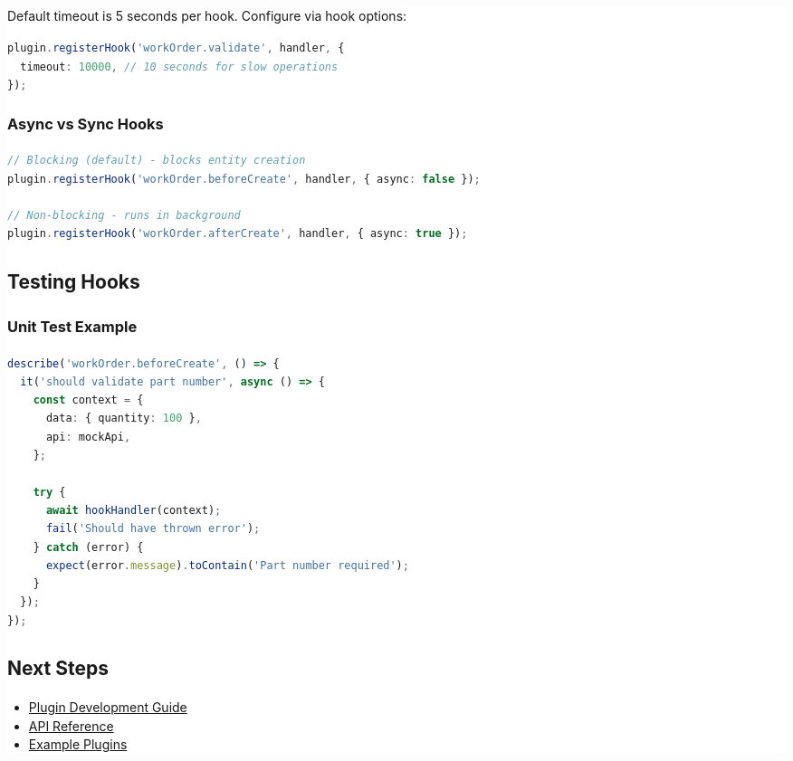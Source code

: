 Default timeout is 5 seconds per hook. Configure via hook options:

```typescript
plugin.registerHook('workOrder.validate', handler, {
  timeout: 10000, // 10 seconds for slow operations
});
```

### Async vs Sync Hooks

```typescript
// Blocking (default) - blocks entity creation
plugin.registerHook('workOrder.beforeCreate', handler, { async: false });

// Non-blocking - runs in background
plugin.registerHook('workOrder.afterCreate', handler, { async: true });
```

## Testing Hooks

### Unit Test Example

```typescript
describe('workOrder.beforeCreate', () => {
  it('should validate part number', async () => {
    const context = {
      data: { quantity: 100 },
      api: mockApi,
    };

    try {
      await hookHandler(context);
      fail('Should have thrown error');
    } catch (error) {
      expect(error.message).toContain('Part number required');
    }
  });
});
```

## Next Steps

- [Plugin Development Guide](./PLUGIN_DEVELOPMENT_GUIDE.md)
- [API Reference](./PLUGIN_API_REFERENCE.md)
- [Example Plugins](./examples/)
